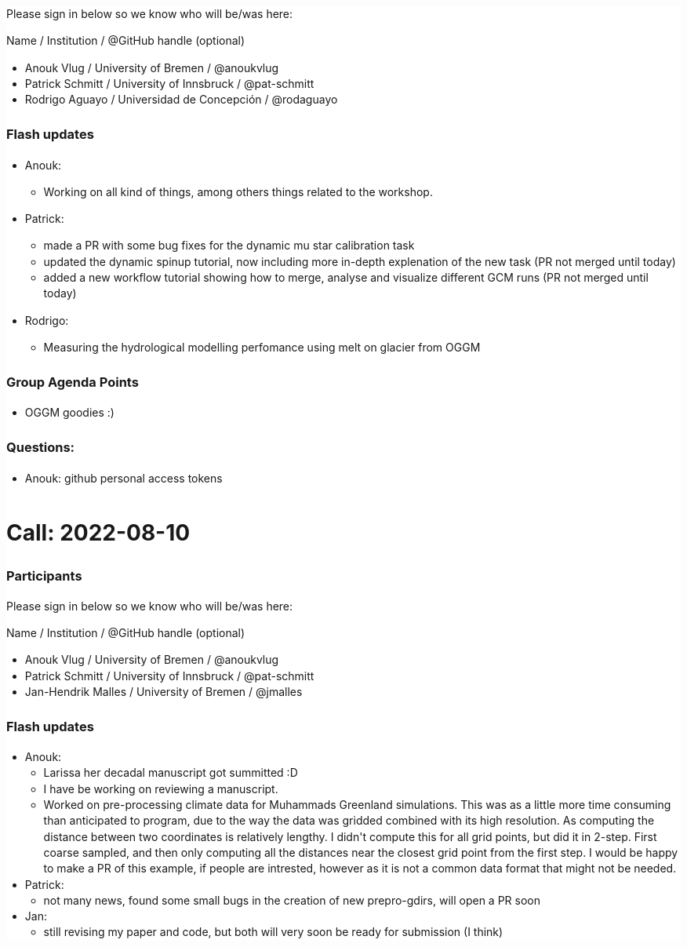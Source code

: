 Please sign in below so we know who will be/was here:

Name / Institution / @GitHub handle (optional)
- Anouk Vlug / University of Bremen / @anoukvlug
- Patrick Schmitt / University of Innsbruck / @pat-schmitt
- Rodrigo Aguayo / Universidad de Concepción / @rodaguayo

### Flash updates
- Anouk:
    - Working on all kind of things, among others things related to the workshop.

- Patrick:
    - made a PR with some bug fixes for the dynamic mu star calibration task
    - updated the dynamic spinup tutorial, now including more in-depth explenation of the new task (PR not merged until today)
    - added a new workflow tutorial showing how to merge, analyse and visualize different GCM runs (PR not merged until today)

- Rodrigo:
    - Measuring the hydrological modelling perfomance using melt on glacier from OGGM

### Group Agenda Points
- OGGM goodies :) 

### Questions:
- Anouk: github personal access tokens


# Call: 2022-08-10

### Participants 

Please sign in below so we know who will be/was here:

Name / Institution / @GitHub handle (optional)
- Anouk Vlug / University of Bremen / @anoukvlug
- Patrick Schmitt / University of Innsbruck / @pat-schmitt
- Jan-Hendrik Malles / University of Bremen / @jmalles

### Flash updates
- Anouk: 
    - Larissa her decadal manuscript got summitted :D
    - I have be working on reviewing a manuscript.
    - Worked on pre-processing climate data for Muhammads Greenland simulations. This was as a little more time consuming than anticipated to program, due to the way the data was gridded combined with its high resolution. As computing the distance between two coordinates is relatively lengthy. I didn't compute this for all grid points, but did it in 2-step. First coarse sampled, and then only computing all the distances near the closest grid point from the first step. I would be happy to make a PR of this example, if people are intrested, however as it is not a common data format that might not be needed.
- Patrick:
    - not many news, found some small bugs in the creation of new prepro-gdirs, will open a PR soon
- Jan:
    - still revising my paper and code, but both will very soon be ready for submission (I think)
